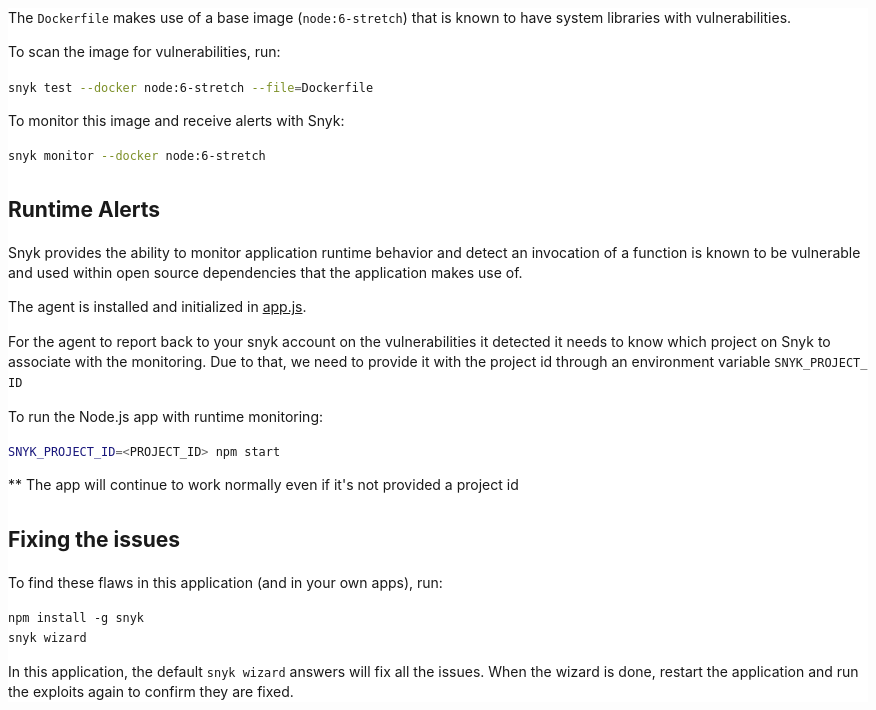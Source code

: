 The `Dockerfile` makes use of a base image (`node:6-stretch`) that is known to have system libraries with vulnerabilities.

To scan the image for vulnerabilities, run:
```bash
snyk test --docker node:6-stretch --file=Dockerfile
```

To monitor this image and receive alerts with Snyk:
```bash
snyk monitor --docker node:6-stretch
```

## Runtime Alerts

Snyk provides the ability to monitor application runtime behavior and detect an invocation of a function is known to be vulnerable and used within open source dependencies that the application makes use of.

The agent is installed and initialized in [app.js](./app.js#L5).

For the agent to report back to your snyk account on the vulnerabilities it detected it needs to know which project on Snyk to associate with the monitoring. Due to that, we need to provide it with the project id through an environment variable `SNYK_PROJECT_ID`

To run the Node.js app with runtime monitoring:
```bash
SNYK_PROJECT_ID=<PROJECT_ID> npm start
```

** The app will continue to work normally even if it's not provided a project id

## Fixing the issues
To find these flaws in this application (and in your own apps), run:
```
npm install -g snyk
snyk wizard
```

In this application, the default `snyk wizard` answers will fix all the issues.
When the wizard is done, restart the application and run the exploits again to confirm they are fixed.
